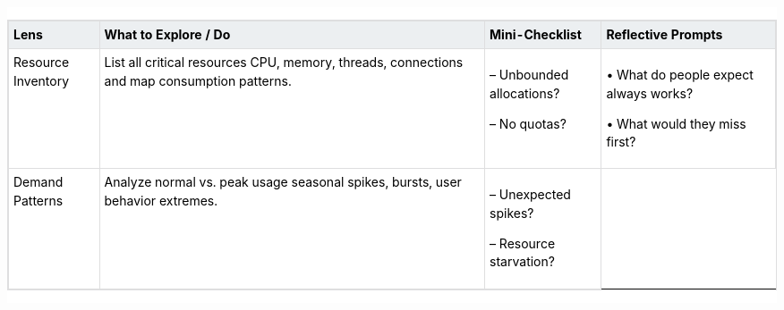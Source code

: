 <style>
.table_component {
    overflow: auto;
    width: 100%;
}

.table_component table {
    border: 1px solid #dededf;
    height: 100%;
    width: 100%;
    table-layout: fixed;
    border-collapse: collapse;
    border-spacing: 1px;
    text-align: left;
}

.table_component caption {
    caption-side: top;
    text-align: left;
}

.table_component th {
    border: 1px solid #dededf;
    background-color: #eceff1;
    color: #000000;
    padding: 5px;
}

.table_component td {
    border: 1px solid #dededf;
    background-color: #ffffff;
    color: #000000;
    padding: 5px;
}
</style>
<div class="table_component" role="region" tabindex="0">
<table>
    <thead>
        <tr>
            <th>Lens</th>
            <th>What to Explore / Do</th>
            <th>Mini-Checklist</th>
            <th>Reflective Prompts</th>
        </tr>
    </thead>
    <tbody>
        <tr>
            <td>Resource Inventory</td>
            <td>List all critical resources CPU, memory, threads, connections and map consumption patterns.</td>
            <td>
                <p>– Unbounded allocations?</p>
                <p>– No quotas?</p>
            </td>
            <td>
                <p>• What do people expect always works?</p>
                <p>• What would they miss first?</p>
            </td>
        </tr>
        <tr>
            <td>Demand Patterns</td>
            <td>Analyze normal vs. peak usage seasonal spikes, bursts, user behavior extremes.</td>
            <td>
                <p>– Unexpected spikes?</p>
                <p>– Resource starvation?</p>